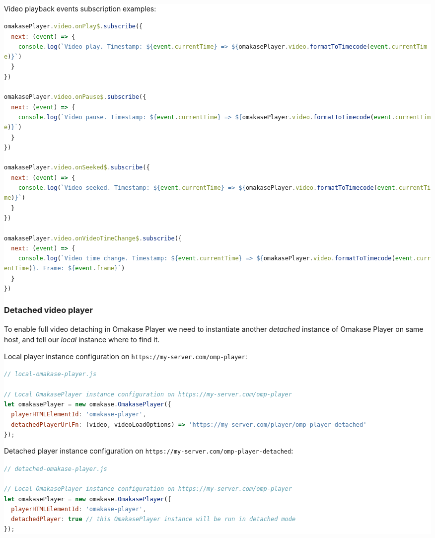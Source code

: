 Video playback events subscription examples:

```javascript
omakasePlayer.video.onPlay$.subscribe({
  next: (event) => {
    console.log(`Video play. Timestamp: ${event.currentTime} => ${omakasePlayer.video.formatToTimecode(event.currentTime)}`)
  }
})

omakasePlayer.video.onPause$.subscribe({
  next: (event) => {
    console.log(`Video pause. Timestamp: ${event.currentTime} => ${omakasePlayer.video.formatToTimecode(event.currentTime)}`)
  }
})

omakasePlayer.video.onSeeked$.subscribe({
  next: (event) => {
    console.log(`Video seeked. Timestamp: ${event.currentTime} => ${omakasePlayer.video.formatToTimecode(event.currentTime)}`)
  }
})

omakasePlayer.video.onVideoTimeChange$.subscribe({
  next: (event) => {
    console.log(`Video time change. Timestamp: ${event.currentTime} => ${omakasePlayer.video.formatToTimecode(event.currentTime)}. Frame: ${event.frame}`)
  }
})
```

### Detached video player

To enable full video detaching in Omakase Player we need to instantiate another *detached* instance of Omakase Player on same host, and tell our *local* instance where to find it.

Local player instance configuration on `https://my-server.com/omp-player`:
```javascript
// local-omakase-player.js

// Local OmakasePlayer instance configuration on https://my-server.com/omp-player
let omakasePlayer = new omakase.OmakasePlayer({
  playerHTMLElementId: 'omakase-player',
  detachedPlayerUrlFn: (video, videoLoadOptions) => 'https://my-server.com/player/omp-player-detached'
});
```

Detached player instance configuration on `https://my-server.com/omp-player-detached`:
```javascript
// detached-omakase-player.js

// Local OmakasePlayer instance configuration on https://my-server.com/omp-player
let omakasePlayer = new omakase.OmakasePlayer({
  playerHTMLElementId: 'omakase-player',
  detachedPlayer: true // this OmakasePlayer instance will be run in detached mode 
});
```
